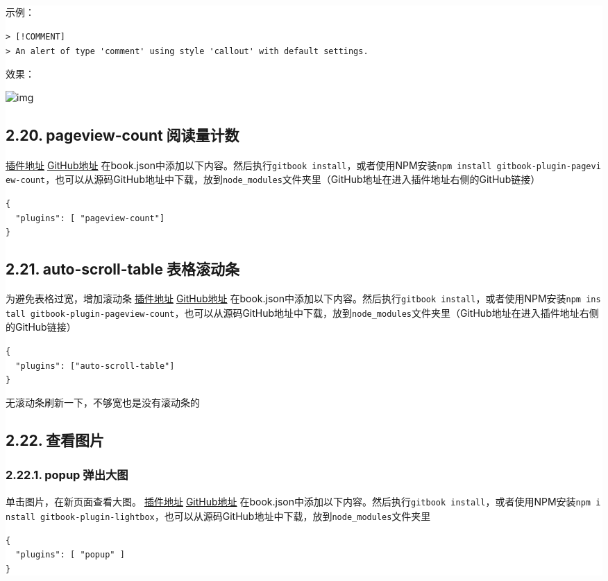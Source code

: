 示例：

```
> [!COMMENT]
> An alert of type 'comment' using style 'callout' with default settings.
```

效果：



![img](https:////upload-images.jianshu.io/upload_images/14946112-d47d8dadce22d261.png?imageMogr2/auto-orient/strip%7CimageView2/2/w/503/format/webp)



## 2.20. pageview-count  阅读量计数

[插件地址](https://plugins.gitbook.com/plugin/pageview-count)
 [GitHub地址]()
 在book.json中添加以下内容。然后执行`gitbook install`，或者使用NPM安装`npm install gitbook-plugin-pageview-count`，也可以从源码GitHub地址中下载，放到`node_modules`文件夹里（GitHub地址在进入插件地址右侧的GitHub链接）

```
{
  "plugins": [ "pageview-count"]
}
```

## 2.21. auto-scroll-table 表格滚动条

为避免表格过宽，增加滚动条
 [插件地址](https://plugins.gitbook.com/plugin/auto-scroll-table)
 [GitHub地址]()
 在book.json中添加以下内容。然后执行`gitbook install`，或者使用NPM安装`npm install gitbook-plugin-pageview-count`，也可以从源码GitHub地址中下载，放到`node_modules`文件夹里（GitHub地址在进入插件地址右侧的GitHub链接）

```
{
  "plugins": ["auto-scroll-table"]
}
```

无滚动条刷新一下，不够宽也是没有滚动条的

## 2.22. 查看图片

### 2.22.1.  popup 弹出大图

单击图片，在新页面查看大图。
 [插件地址](https://plugins.gitbook.com/plugin/popup)
 [GitHub地址](https://github.com/somax/gitbook-plugin-popup)
 在book.json中添加以下内容。然后执行`gitbook install`，或者使用NPM安装`npm install gitbook-plugin-lightbox`，也可以从源码GitHub地址中下载，放到`node_modules`文件夹里

```
{
  "plugins": [ "popup" ]
}
```
